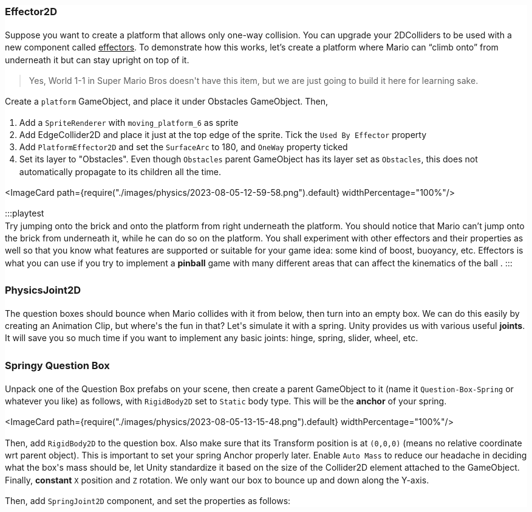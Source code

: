 ### Effector2D

Suppose you want to create a platform that allows only one-way collision. You can upgrade your 2DColliders to be used with a new component called [effectors](https://docs.unity3d.com/Manual/Effectors2D.html). To demonstrate how this works, let’s create a platform where Mario can “climb onto” from underneath it but can stay upright on top of it.

> Yes, World 1-1 in Super Mario Bros doesn't have this item, but we are just going to build it here for learning sake.

Create a `platform` GameObject, and place it under Obstacles GameObject. Then,

1. Add a `SpriteRenderer` with `moving_platform_6` as sprite
2. Add EdgeCollider2D and place it just at the top edge of the sprite. Tick the `Used By Effector` property
3. Add `PlatformEffector2D` and set the `SurfaceArc` to 180, and `OneWay` property ticked
4. Set its layer to "Obstacles". Even though `Obstacles` parent GameObject has its layer set as `Obstacles`, this does not automatically propagate to its children all the time.

<ImageCard path={require("./images/physics/2023-08-05-12-59-58.png").default} widthPercentage="100%"/>

:::playtest  
Try jumping onto the brick and onto the platform from right underneath the platform. You should notice that Mario can’t jump onto the brick from underneath it, while he can do so on the platform.
You shall experiment with other effectors and their properties as well so that you know what features are supported or suitable for your game idea: some kind of boost, buoyancy, etc. Effectors is what you can use if you try to implement a **pinball** game with many different areas that can affect the kinematics of the ball .
:::

### PhysicsJoint2D

The question boxes should bounce when Mario collides with it from below, then turn into an empty box. We can do this easily by creating an Animation Clip, but where's the fun in that? Let's simulate it with a spring. Unity provides us with various useful **joints**. It will save you so much time if you want to implement any basic joints: hinge, spring, slider, wheel, etc.

### Springy Question Box

Unpack one of the Question Box prefabs on your scene, then create a parent GameObject to it (name it `Question-Box-Spring` or whatever you like) as follows, with `RigidBody2D` set to `Static` body type. This will be the **anchor** of your spring.

<ImageCard path={require("./images/physics/2023-08-05-13-15-48.png").default} widthPercentage="100%"/>

Then, add `RigidBody2D` to the question box. Also make sure that its Transform position is at `(0,0,0)` (means no relative coordinate wrt parent object). <span className="orange-bold">This is important to set your spring Anchor properly later</span>. Enable `Auto Mass` to reduce our headache in deciding what the box's mass should be, let Unity standardize it based on the size of the Collider2D element attached to the GameObject. Finally, **constant** `X` position and `Z` rotation. We only want our box to bounce up and down along the Y-axis.

Then, add `SpringJoint2D` component, and set the properties as follows:
